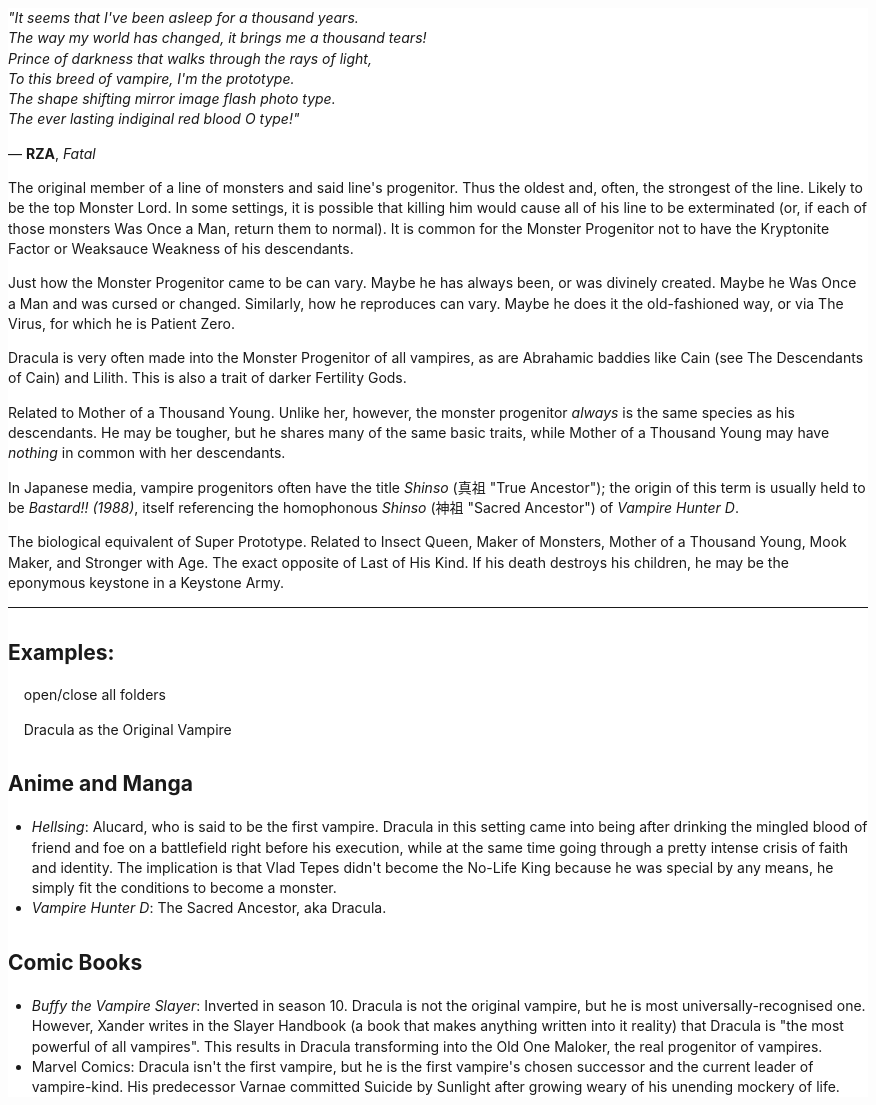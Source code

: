 _"It seems that I've been asleep for a thousand years.  
The way my world has changed, it brings me a thousand tears!  
Prince of darkness that walks through the rays of light,  
To this breed of vampire, I'm the prototype.  
The shape shifting mirror image flash photo type.  
The ever lasting indiginal red blood O type!"_

— **RZA**, _Fatal_

The original member of a line of monsters and said line's progenitor. Thus the oldest and, often, the strongest of the line. Likely to be the top Monster Lord. In some settings, it is possible that killing him would cause all of his line to be exterminated (or, if each of those monsters Was Once a Man, return them to normal). It is common for the Monster Progenitor not to have the Kryptonite Factor or Weaksauce Weakness of his descendants.

Just how the Monster Progenitor came to be can vary. Maybe he has always been, or was divinely created. Maybe he Was Once a Man and was cursed or changed. Similarly, how he reproduces can vary. Maybe he does it the old-fashioned way, or via The Virus, for which he is Patient Zero.

Dracula is very often made into the Monster Progenitor of all vampires, as are Abrahamic baddies like Cain (see The Descendants of Cain) and Lilith. This is also a trait of darker Fertility Gods.

Related to Mother of a Thousand Young. Unlike her, however, the monster progenitor _always_ is the same species as his descendants. He may be tougher, but he shares many of the same basic traits, while Mother of a Thousand Young may have _nothing_ in common with her descendants.

In Japanese media, vampire progenitors often have the title _Shinso_ (真祖 "True Ancestor"); the origin of this term is usually held to be _Bastard!! (1988)_, itself referencing the homophonous _Shinso_ (神祖 "Sacred Ancestor") of _Vampire Hunter D_.

The biological equivalent of Super Prototype. Related to Insect Queen, Maker of Monsters, Mother of a Thousand Young, Mook Maker, and Stronger with Age. The exact opposite of Last of His Kind. If his death destroys his children, he may be the eponymous keystone in a Keystone Army.

___

## Examples:

    open/close all folders 

    Dracula as the Original Vampire 

## Anime and Manga

-   _Hellsing_: Alucard, who is said to be the first vampire. Dracula in this setting came into being after drinking the mingled blood of friend and foe on a battlefield right before his execution, while at the same time going through a pretty intense crisis of faith and identity. The implication is that Vlad Tepes didn't become the No-Life King because he was special by any means, he simply fit the conditions to become a monster.
-   _Vampire Hunter D_: The Sacred Ancestor, aka Dracula.

## Comic Books

-   _Buffy the Vampire Slayer_: Inverted in season 10. Dracula is not the original vampire, but he is most universally-recognised one. However, Xander writes in the Slayer Handbook (a book that makes anything written into it reality) that Dracula is "the most powerful of all vampires". This results in Dracula transforming into the Old One Maloker, the real progenitor of vampires.
-   Marvel Comics: Dracula isn't the first vampire, but he is the first vampire's chosen successor and the current leader of vampire-kind. His predecessor Varnae committed Suicide by Sunlight after growing weary of his unending mockery of life.
